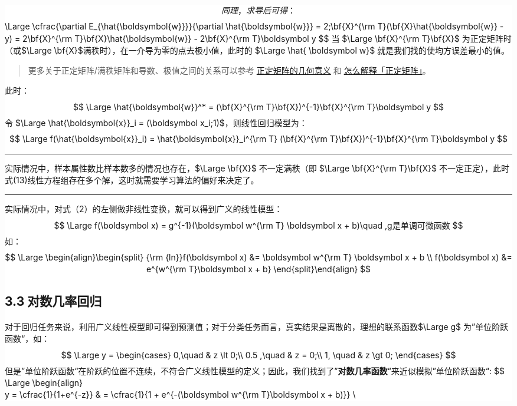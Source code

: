 $$
同理，求导后可得：
$$
\Large
\cfrac{\partial E_{\hat{\boldsymbol{w}}}}{\partial \hat{\boldsymbol{w}}} =
2\;\bf{X}^{\rm T}(\bf{X}\hat{\boldsymbol{w}} - y) 
= 2\bf{X}^{\rm T}\bf{X}\hat{\boldsymbol{w}} - 2\bf{X}^{\rm T}\boldsymbol y
$$
当 $\Large \bf{X}^{\rm T}\bf{X}$ 为正定矩阵时（或$\Large \bf{X}$满秩时），在一介导为零的点去极小值，此时的 $\Large  \hat{ \boldsymbol w}$ 就是我们找的使均方误差最小的值。

> 更多关于正定矩阵/满秩矩阵和导数、极值之间的关系可以参考 [正定矩阵的几何意义](http://www.fuzihao.org/blog/2014/03/14/%E6%AD%A3%E5%AE%9A%E7%9F%A9%E9%98%B5%E5%9C%A8%E5%A4%9A%E5%85%83%E5%87%BD%E6%95%B0%E5%BE%AE%E7%A7%AF%E5%88%86%E4%B8%AD%E7%9A%84%E5%87%A0%E4%BD%95%E6%84%8F%E4%B9%89/) 和 [怎么解释「正定矩阵」](https://www.zhihu.com/question/304499772/answer/552481133)。

此时：
$$
\Large
\hat{\boldsymbol{w}}^* = (\bf{X}^{\rm T}\bf{X})^{-1}\bf{X}^{\rm T}\boldsymbol y
$$
令 $\Large \hat{\boldsymbol{x}}_i = (\boldsymbol x_i;1)$，则线性回归模型为：
$$
\Large
f(\hat{\boldsymbol{x}}_i) = \hat{\boldsymbol{x}}_i^{\rm T} (\bf{X}^{\rm T}\bf{X})^{-1}\bf{X}^{\rm T}\boldsymbol y
$$

---

实际情况中，样本属性数比样本数多的情况也存在，$\Large \bf{X}$ 不一定满秩（即  $\Large \bf{X}^{\rm T}\bf{X}$ 不一定正定），此时式(13)线性方程组存在多个解，这时就需要学习算法的偏好来决定了。

---

实际情况中，对式（2）的左侧做非线性变换，就可以得到广义的线性模型：
$$
\Large 
f(\boldsymbol x) = g^{-1}(\boldsymbol w^{\rm T} \boldsymbol x + b)\quad ,g是单调可微函数
$$
如：
$$
\Large
\begin{align}\begin{split}
{\rm {ln}}f(\boldsymbol x) &= \boldsymbol w^{\rm T} \boldsymbol x + b \\
f(\boldsymbol x) &= e^{w^{\rm T}\boldsymbol x + b}
\end{split}\end{align}
$$

## 3.3 对数几率回归

对于回归任务来说，利用广义线性模型即可得到预测值；对于分类任务而言，真实结果是离散的，理想的联系函数$\Large g$ 为”单位阶跃函数“，如：
$$
\Large
y = 
\begin{cases}
0,\quad & z \lt 0;\\
0.5 ,\quad & z = 0;\\
1, \quad & z \gt 0;
\end{cases}
$$
但是”单位阶跃函数“在阶跃的位置不连续，不符合广义线性模型的定义；因此，我们找到了”**对数几率函数**“来近似模拟”单位阶跃函数“:
$$
\Large
\begin{align}\
y = \cfrac{1}{1+e^{-z}} & = \cfrac{1}{1 + e^{-(\boldsymbol w^{\rm T}\boldsymbol x + b)}} \\